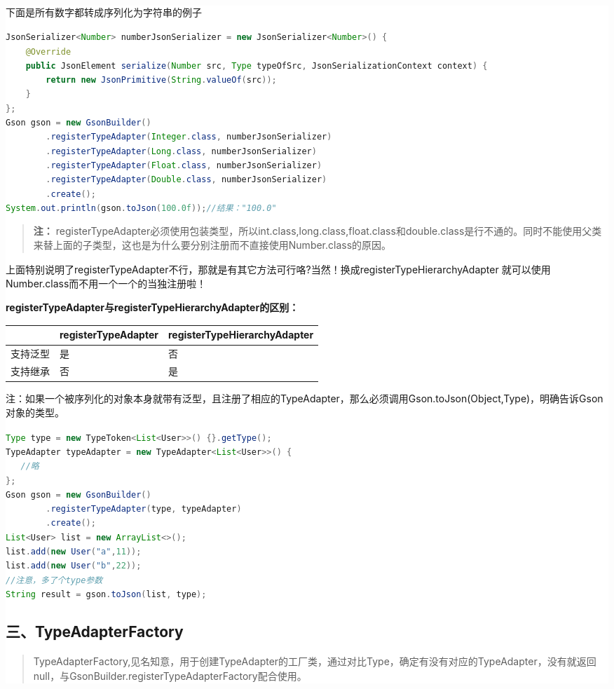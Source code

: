 下面是所有数字都转成序列化为字符串的例子

```java
JsonSerializer<Number> numberJsonSerializer = new JsonSerializer<Number>() {
    @Override
    public JsonElement serialize(Number src, Type typeOfSrc, JsonSerializationContext context) {
        return new JsonPrimitive(String.valueOf(src));
    }
};
Gson gson = new GsonBuilder()
        .registerTypeAdapter(Integer.class, numberJsonSerializer)
        .registerTypeAdapter(Long.class, numberJsonSerializer)
        .registerTypeAdapter(Float.class, numberJsonSerializer)
        .registerTypeAdapter(Double.class, numberJsonSerializer)
        .create();
System.out.println(gson.toJson(100.0f));//结果："100.0"
```

>**注：** registerTypeAdapter必须使用包装类型，所以int.class,long.class,float.class和double.class是行不通的。同时不能使用父类来替上面的子类型，这也是为什么要分别注册而不直接使用Number.class的原因。


上面特别说明了registerTypeAdapter不行，那就是有其它方法可行咯?当然！换成registerTypeHierarchyAdapter 就可以使用Number.class而不用一个一个的当独注册啦！

**registerTypeAdapter与registerTypeHierarchyAdapter的区别：**

|   |registerTypeAdapter | registerTypeHierarchyAdapter
|-----|----|-----|
|支持泛型 |	是	| 否 |
|支持继承 |	否	| 是 |

注：如果一个被序列化的对象本身就带有泛型，且注册了相应的TypeAdapter，那么必须调用Gson.toJson(Object,Type)，明确告诉Gson对象的类型。

```java
Type type = new TypeToken<List<User>>() {}.getType();
TypeAdapter typeAdapter = new TypeAdapter<List<User>>() {
   //略
};
Gson gson = new GsonBuilder()
        .registerTypeAdapter(type, typeAdapter)
        .create();
List<User> list = new ArrayList<>();
list.add(new User("a",11));
list.add(new User("b",22));
//注意，多了个type参数
String result = gson.toJson(list, type);
```

## 三、TypeAdapterFactory


>TypeAdapterFactory,见名知意，用于创建TypeAdapter的工厂类，通过对比Type，确定有没有对应的TypeAdapter，没有就返回null，与GsonBuilder.registerTypeAdapterFactory配合使用。
